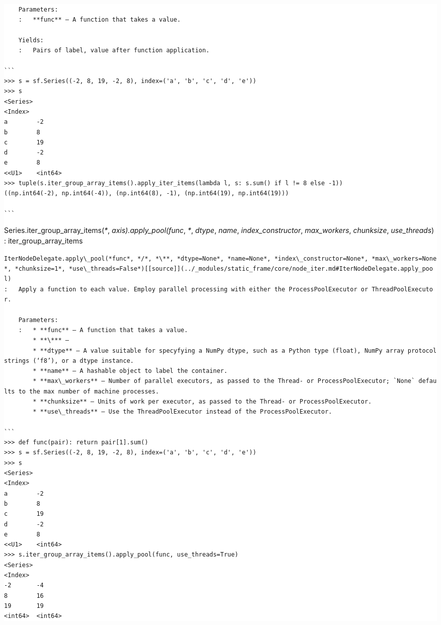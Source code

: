         Parameters:
        :   **func** – A function that takes a value.

        Yields:
        :   Pairs of label, value after function application.

    ```
    >>> s = sf.Series((-2, 8, 19, -2, 8), index=('a', 'b', 'c', 'd', 'e'))
    >>> s
    <Series>
    <Index>
    a        -2
    b        8
    c        19
    d        -2
    e        8
    <<U1>    <int64>
    >>> tuple(s.iter_group_array_items().apply_iter_items(lambda l, s: s.sum() if l != 8 else -1))
    ((np.int64(-2), np.int64(-4)), (np.int64(8), -1), (np.int64(19), np.int64(19)))

    ```

Series.iter\_group\_array\_items(*\**, *axis).apply\_pool(func*, *\**, *dtype*, *name*, *index\_constructor*, *max\_workers*, *chunksize*, *use\_threads*)
:   iter\_group\_array\_items

    IterNodeDelegate.apply\_pool(*func*, */*, *\**, *dtype=None*, *name=None*, *index\_constructor=None*, *max\_workers=None*, *chunksize=1*, *use\_threads=False*)[[source]](../_modules/static_frame/core/node_iter.md#IterNodeDelegate.apply_pool)
    :   Apply a function to each value. Employ parallel processing with either the ProcessPoolExecutor or ThreadPoolExecutor.

        Parameters:
        :   * **func** – A function that takes a value.
            * **\*** –
            * **dtype** – A value suitable for specyfying a NumPy dtype, such as a Python type (float), NumPy array protocol strings (‘f8’), or a dtype instance.
            * **name** – A hashable object to label the container.
            * **max\_workers** – Number of parallel executors, as passed to the Thread- or ProcessPoolExecutor; `None` defaults to the max number of machine processes.
            * **chunksize** – Units of work per executor, as passed to the Thread- or ProcessPoolExecutor.
            * **use\_threads** – Use the ThreadPoolExecutor instead of the ProcessPoolExecutor.

    ```
    >>> def func(pair): return pair[1].sum()
    >>> s = sf.Series((-2, 8, 19, -2, 8), index=('a', 'b', 'c', 'd', 'e'))
    >>> s
    <Series>
    <Index>
    a        -2
    b        8
    c        19
    d        -2
    e        8
    <<U1>    <int64>
    >>> s.iter_group_array_items().apply_pool(func, use_threads=True)
    <Series>
    <Index>
    -2       -4
    8        16
    19       19
    <int64>  <int64>
